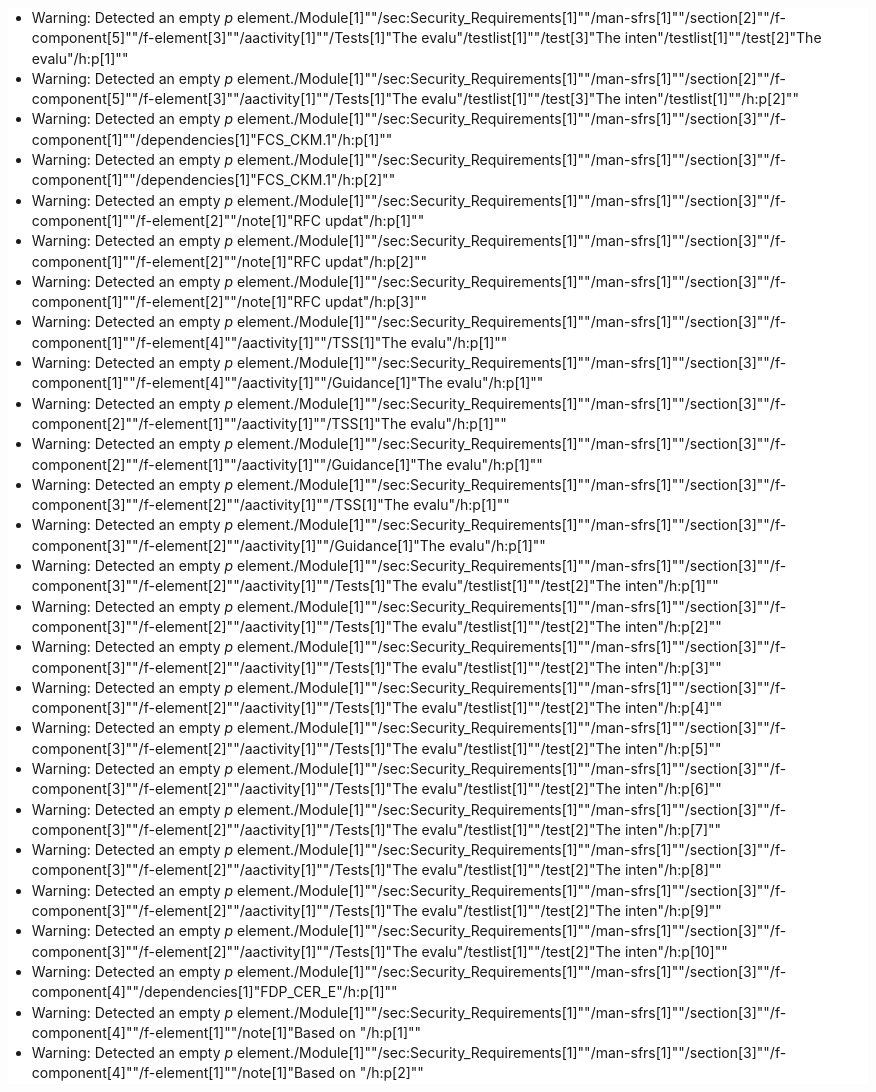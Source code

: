 * Warning: Detected an empty _p_ element./Module[1]""/sec:Security_Requirements[1]""/man-sfrs[1]""/section[2]""/f-component[5]""/f-element[3]""/aactivity[1]""/Tests[1]"The evalu"/testlist[1]""/test[3]"The inten"/testlist[1]""/test[2]"The evalu"/h:p[1]""
* Warning: Detected an empty _p_ element./Module[1]""/sec:Security_Requirements[1]""/man-sfrs[1]""/section[2]""/f-component[5]""/f-element[3]""/aactivity[1]""/Tests[1]"The evalu"/testlist[1]""/test[3]"The inten"/testlist[1]""/h:p[2]""
* Warning: Detected an empty _p_ element./Module[1]""/sec:Security_Requirements[1]""/man-sfrs[1]""/section[3]""/f-component[1]""/dependencies[1]"FCS_CKM.1"/h:p[1]""
* Warning: Detected an empty _p_ element./Module[1]""/sec:Security_Requirements[1]""/man-sfrs[1]""/section[3]""/f-component[1]""/dependencies[1]"FCS_CKM.1"/h:p[2]""
* Warning: Detected an empty _p_ element./Module[1]""/sec:Security_Requirements[1]""/man-sfrs[1]""/section[3]""/f-component[1]""/f-element[2]""/note[1]"RFC updat"/h:p[1]""
* Warning: Detected an empty _p_ element./Module[1]""/sec:Security_Requirements[1]""/man-sfrs[1]""/section[3]""/f-component[1]""/f-element[2]""/note[1]"RFC updat"/h:p[2]""
* Warning: Detected an empty _p_ element./Module[1]""/sec:Security_Requirements[1]""/man-sfrs[1]""/section[3]""/f-component[1]""/f-element[2]""/note[1]"RFC updat"/h:p[3]""
* Warning: Detected an empty _p_ element./Module[1]""/sec:Security_Requirements[1]""/man-sfrs[1]""/section[3]""/f-component[1]""/f-element[4]""/aactivity[1]""/TSS[1]"The evalu"/h:p[1]""
* Warning: Detected an empty _p_ element./Module[1]""/sec:Security_Requirements[1]""/man-sfrs[1]""/section[3]""/f-component[1]""/f-element[4]""/aactivity[1]""/Guidance[1]"The evalu"/h:p[1]""
* Warning: Detected an empty _p_ element./Module[1]""/sec:Security_Requirements[1]""/man-sfrs[1]""/section[3]""/f-component[2]""/f-element[1]""/aactivity[1]""/TSS[1]"The evalu"/h:p[1]""
* Warning: Detected an empty _p_ element./Module[1]""/sec:Security_Requirements[1]""/man-sfrs[1]""/section[3]""/f-component[2]""/f-element[1]""/aactivity[1]""/Guidance[1]"The evalu"/h:p[1]""
* Warning: Detected an empty _p_ element./Module[1]""/sec:Security_Requirements[1]""/man-sfrs[1]""/section[3]""/f-component[3]""/f-element[2]""/aactivity[1]""/TSS[1]"The evalu"/h:p[1]""
* Warning: Detected an empty _p_ element./Module[1]""/sec:Security_Requirements[1]""/man-sfrs[1]""/section[3]""/f-component[3]""/f-element[2]""/aactivity[1]""/Guidance[1]"The evalu"/h:p[1]""
* Warning: Detected an empty _p_ element./Module[1]""/sec:Security_Requirements[1]""/man-sfrs[1]""/section[3]""/f-component[3]""/f-element[2]""/aactivity[1]""/Tests[1]"The evalu"/testlist[1]""/test[2]"The inten"/h:p[1]""
* Warning: Detected an empty _p_ element./Module[1]""/sec:Security_Requirements[1]""/man-sfrs[1]""/section[3]""/f-component[3]""/f-element[2]""/aactivity[1]""/Tests[1]"The evalu"/testlist[1]""/test[2]"The inten"/h:p[2]""
* Warning: Detected an empty _p_ element./Module[1]""/sec:Security_Requirements[1]""/man-sfrs[1]""/section[3]""/f-component[3]""/f-element[2]""/aactivity[1]""/Tests[1]"The evalu"/testlist[1]""/test[2]"The inten"/h:p[3]""
* Warning: Detected an empty _p_ element./Module[1]""/sec:Security_Requirements[1]""/man-sfrs[1]""/section[3]""/f-component[3]""/f-element[2]""/aactivity[1]""/Tests[1]"The evalu"/testlist[1]""/test[2]"The inten"/h:p[4]""
* Warning: Detected an empty _p_ element./Module[1]""/sec:Security_Requirements[1]""/man-sfrs[1]""/section[3]""/f-component[3]""/f-element[2]""/aactivity[1]""/Tests[1]"The evalu"/testlist[1]""/test[2]"The inten"/h:p[5]""
* Warning: Detected an empty _p_ element./Module[1]""/sec:Security_Requirements[1]""/man-sfrs[1]""/section[3]""/f-component[3]""/f-element[2]""/aactivity[1]""/Tests[1]"The evalu"/testlist[1]""/test[2]"The inten"/h:p[6]""
* Warning: Detected an empty _p_ element./Module[1]""/sec:Security_Requirements[1]""/man-sfrs[1]""/section[3]""/f-component[3]""/f-element[2]""/aactivity[1]""/Tests[1]"The evalu"/testlist[1]""/test[2]"The inten"/h:p[7]""
* Warning: Detected an empty _p_ element./Module[1]""/sec:Security_Requirements[1]""/man-sfrs[1]""/section[3]""/f-component[3]""/f-element[2]""/aactivity[1]""/Tests[1]"The evalu"/testlist[1]""/test[2]"The inten"/h:p[8]""
* Warning: Detected an empty _p_ element./Module[1]""/sec:Security_Requirements[1]""/man-sfrs[1]""/section[3]""/f-component[3]""/f-element[2]""/aactivity[1]""/Tests[1]"The evalu"/testlist[1]""/test[2]"The inten"/h:p[9]""
* Warning: Detected an empty _p_ element./Module[1]""/sec:Security_Requirements[1]""/man-sfrs[1]""/section[3]""/f-component[3]""/f-element[2]""/aactivity[1]""/Tests[1]"The evalu"/testlist[1]""/test[2]"The inten"/h:p[10]""
* Warning: Detected an empty _p_ element./Module[1]""/sec:Security_Requirements[1]""/man-sfrs[1]""/section[3]""/f-component[4]""/dependencies[1]"FDP_CER_E"/h:p[1]""
* Warning: Detected an empty _p_ element./Module[1]""/sec:Security_Requirements[1]""/man-sfrs[1]""/section[3]""/f-component[4]""/f-element[1]""/note[1]"Based on "/h:p[1]""
* Warning: Detected an empty _p_ element./Module[1]""/sec:Security_Requirements[1]""/man-sfrs[1]""/section[3]""/f-component[4]""/f-element[1]""/note[1]"Based on "/h:p[2]""
